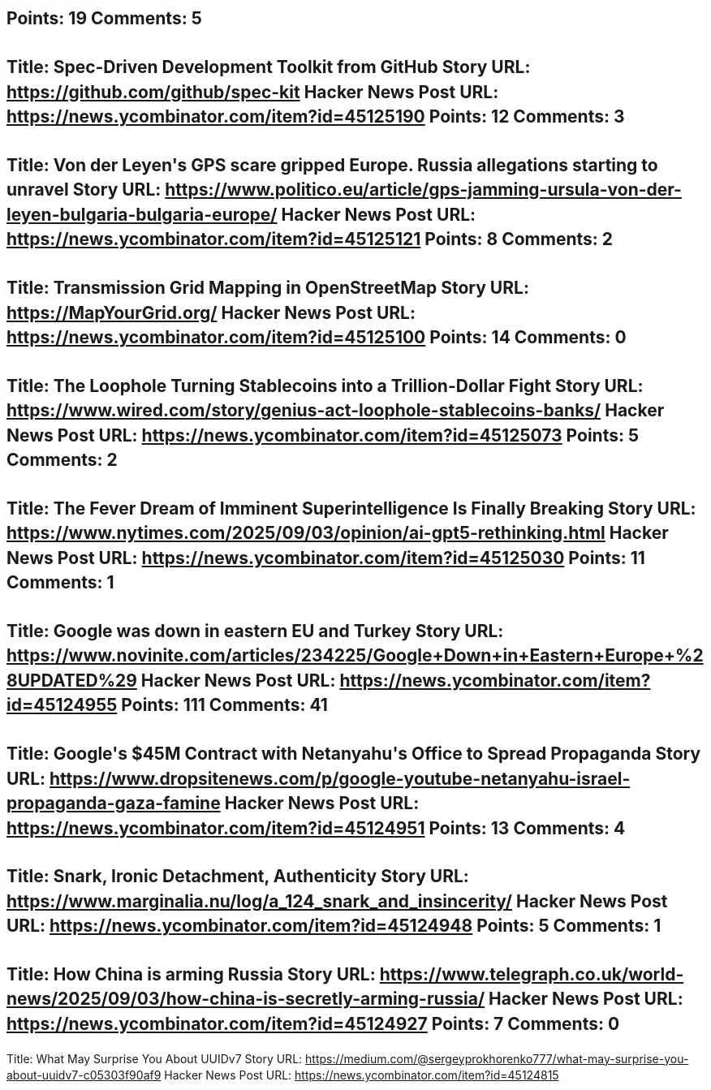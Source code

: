 Points: 19
Comments: 5
----------------------------------------
Title: Spec-Driven Development Toolkit from GitHub
Story URL: https://github.com/github/spec-kit
Hacker News Post URL: https://news.ycombinator.com/item?id=45125190
Points: 12
Comments: 3
----------------------------------------
Title: Von der Leyen's GPS scare gripped Europe. Russia allegations starting to unravel
Story URL: https://www.politico.eu/article/gps-jamming-ursula-von-der-leyen-bulgaria-bulgaria-europe/
Hacker News Post URL: https://news.ycombinator.com/item?id=45125121
Points: 8
Comments: 2
----------------------------------------
Title: Transmission Grid Mapping in OpenStreetMap
Story URL: https://MapYourGrid.org/
Hacker News Post URL: https://news.ycombinator.com/item?id=45125100
Points: 14
Comments: 0
----------------------------------------
Title: The Loophole Turning Stablecoins into a Trillion-Dollar Fight
Story URL: https://www.wired.com/story/genius-act-loophole-stablecoins-banks/
Hacker News Post URL: https://news.ycombinator.com/item?id=45125073
Points: 5
Comments: 2
----------------------------------------
Title: The Fever Dream of Imminent Superintelligence Is Finally Breaking
Story URL: https://www.nytimes.com/2025/09/03/opinion/ai-gpt5-rethinking.html
Hacker News Post URL: https://news.ycombinator.com/item?id=45125030
Points: 11
Comments: 1
----------------------------------------
Title: Google was down in eastern EU and Turkey
Story URL: https://www.novinite.com/articles/234225/Google+Down+in+Eastern+Europe+%28UPDATED%29
Hacker News Post URL: https://news.ycombinator.com/item?id=45124955
Points: 111
Comments: 41
----------------------------------------
Title: Google's $45M Contract with Netanyahu's Office to Spread Propaganda
Story URL: https://www.dropsitenews.com/p/google-youtube-netanyahu-israel-propaganda-gaza-famine
Hacker News Post URL: https://news.ycombinator.com/item?id=45124951
Points: 13
Comments: 4
----------------------------------------
Title: Snark, Ironic Detachment, Authenticity
Story URL: https://www.marginalia.nu/log/a_124_snark_and_insincerity/
Hacker News Post URL: https://news.ycombinator.com/item?id=45124948
Points: 5
Comments: 1
----------------------------------------
Title: How China is arming Russia
Story URL: https://www.telegraph.co.uk/world-news/2025/09/03/how-china-is-secretly-arming-russia/
Hacker News Post URL: https://news.ycombinator.com/item?id=45124927
Points: 7
Comments: 0
----------------------------------------
Title: What May Surprise You About UUIDv7
Story URL: https://medium.com/@sergeyprokhorenko777/what-may-surprise-you-about-uuidv7-c05303f90af9
Hacker News Post URL: https://news.ycombinator.com/item?id=45124815